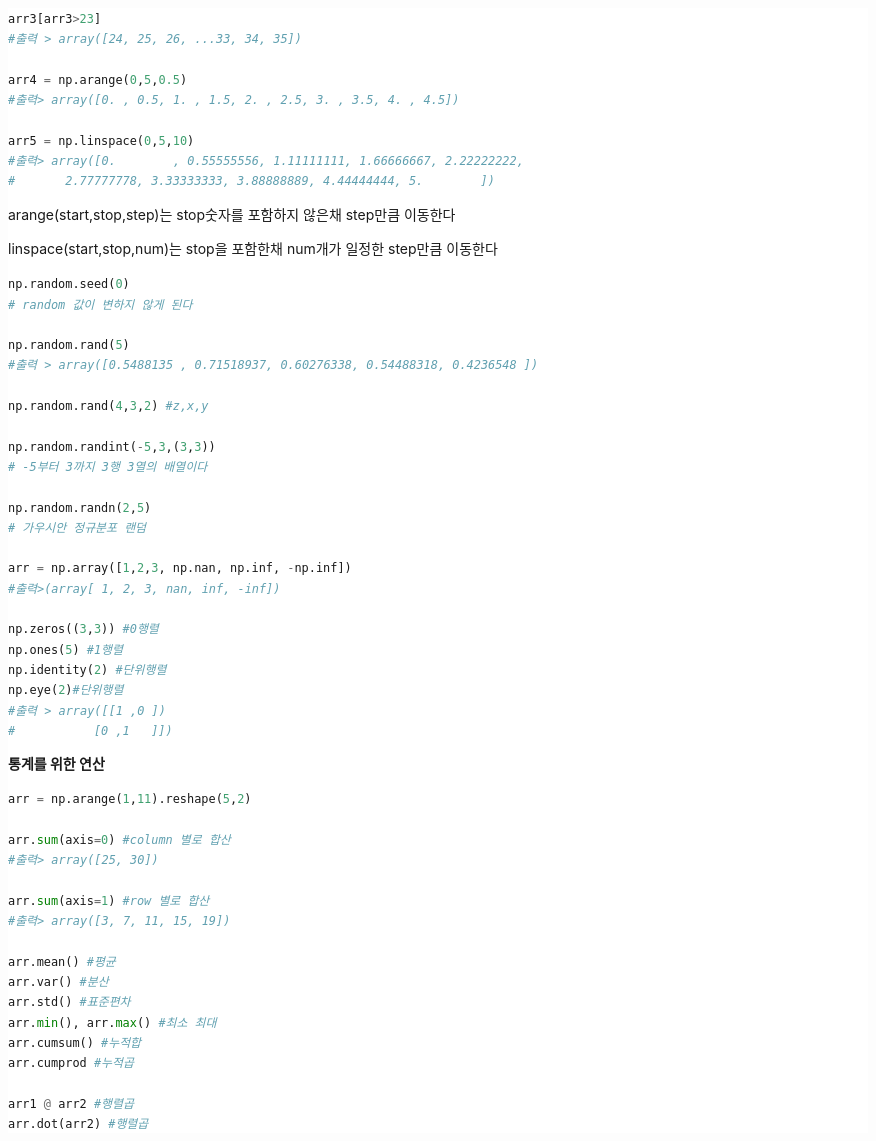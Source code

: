 ```python
arr3[arr3>23]
#출력 > array([24, 25, 26, ...33, 34, 35])

arr4 = np.arange(0,5,0.5)
#출력> array([0. , 0.5, 1. , 1.5, 2. , 2.5, 3. , 3.5, 4. , 4.5])

arr5 = np.linspace(0,5,10) 
#출력> array([0.        , 0.55555556, 1.11111111, 1.66666667, 2.22222222, 
#		2.77777778, 3.33333333, 3.88888889, 4.44444444, 5.        ])

```



arange(start,stop,step)는 stop숫자를 포함하지 않은채 step만큼 이동한다

linspace(start,stop,num)는 stop을 포함한채 num개가 일정한 step만큼 이동한다 



```python
np.random.seed(0)
# random 값이 변하지 않게 된다

np.random.rand(5)
#출력 > array([0.5488135 , 0.71518937, 0.60276338, 0.54488318, 0.4236548 ])

np.random.rand(4,3,2) #z,x,y

np.random.randint(-5,3,(3,3))
# -5부터 3까지 3행 3열의 배열이다

np.random.randn(2,5)
# 가우시안 정규분포 랜덤

arr = np.array([1,2,3, np.nan, np.inf, -np.inf])
#출력>(array[ 1, 2, 3, nan, inf, -inf])

np.zeros((3,3)) #0행렬
np.ones(5) #1행렬
np.identity(2) #단위행렬
np.eye(2)#단위행렬
#출력 > array([[1 ,0 ])
#			[0 ,1	]])
```



**통계를 위한 연산**

```python
arr = np.arange(1,11).reshape(5,2)

arr.sum(axis=0) #column 별로 합산
#출력> array([25, 30])

arr.sum(axis=1) #row 별로 합산
#출력> array([3, 7, 11, 15, 19])

arr.mean() #평균
arr.var() #분산
arr.std() #표준편차
arr.min(), arr.max() #최소 최대
arr.cumsum() #누적합
arr.cumprod #누적곱

arr1 @ arr2 #행렬곱
arr.dot(arr2) #행렬곱
```